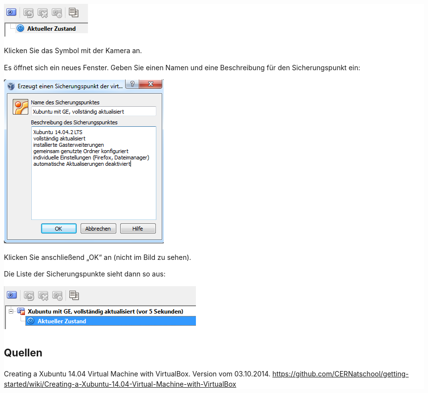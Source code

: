 ![](media/02/image38.png)

Klicken Sie das Symbol mit der Kamera an.

Es öffnet sich ein neues Fenster. Geben Sie einen Namen und eine Beschreibung für den Sicherungspunkt ein:

![](media/02/image39.png)

Klicken Sie anschließend „OK“ an (nicht im Bild zu sehen).

Die Liste der Sicherungspunkte sieht dann so aus:

![](media/02/image40.png)

## Quellen

Creating a Xubuntu 14.04 Virtual Machine with VirtualBox. Version vom 03.10.2014.
<https://github.com/CERNatschool/getting-started/wiki/Creating-a-Xubuntu-14.04-Virtual-Machine-with-VirtualBox>